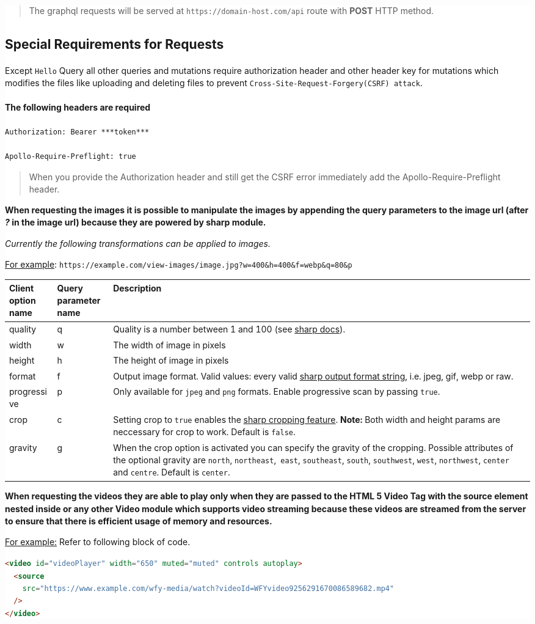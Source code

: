 > The graphql requests will be served at `https://domain-host.com/api` route with **POST** HTTP method.

## Special Requirements for Requests

Except `Hello` Query all other queries and mutations require authorization header and other header key for mutations which modifies the files like uploading and deleting files to prevent `Cross-Site-Request-Forgery(CSRF) attack`.</br>

#### The following headers are required

```
Authorization: Bearer ***token***

Apollo-Require-Preflight: true
```

> When you provide the Authorization header and still get the CSRF error immediately add the Apollo-Require-Preflight header.

**When requesting the images it is possible to manipulate the images by appending the query parameters to the image url (after _?_ in the image url) because they are powered by sharp module.**

_Currently the following transformations can be applied to images._

<u>For example</u>: `https://example.com/view-images/image.jpg?w=400&h=400&f=webp&q=80&p`

| Client option name | Query parameter name | Description                                                                                                                                                                                                                                                      |
| :----------------- | :------------------- | :--------------------------------------------------------------------------------------------------------------------------------------------------------------------------------------------------------------------------------------------------------------- |
| quality            | q                    | Quality is a number between 1 and 100 (see [sharp docs](https://sharp.pixelplumbing.com/en/stable/api-output/)).                                                                                                                                                 |
| width              | w                    | The width of image in pixels                                                                                                                                                                                                                                     |
| height             | h                    | The height of image in pixels                                                                                                                                                                                                                                    |
| format             | f                    | Output image format. Valid values: every valid [sharp output format string](https://sharp.pixelplumbing.com/api-output#toformat), i.e. jpeg, gif, webp or raw.                                                                                                   |
| progressive        | p                    | Only available for `jpeg` and `png` formats. Enable progressive scan by passing `true`.                                                                                                                                                                          |
| crop               | c                    | Setting crop to `true` enables the [sharp cropping feature](https://sharp.pixelplumbing.com/api-resize#crop). **Note:** Both width and height params are neccessary for crop to work. Default is `false`.                                                        |
| gravity            | g                    | When the crop option is activated you can specify the gravity of the cropping. Possible attributes of the optional gravity are `north`, `northeast`,` east`, `southeast`, `south`, `southwest`, `west`, `northwest`, `center` and `centre`. Default is `center`. |

**When requesting the videos they are able to play only when they are passed to the HTML 5 Video Tag with the source element nested inside or any other Video module which supports video streaming because these videos are streamed from the server to ensure that there is efficient usage of memory and resources.**

<u>For example:</u> Refer to following block of code.

```html
<video id="videoPlayer" width="650" muted="muted" controls autoplay>
  <source
    src="https://www.example.com/wfy-media/watch?videoId=WFYvideo9256291670086589682.mp4"
  />
</video>
```
